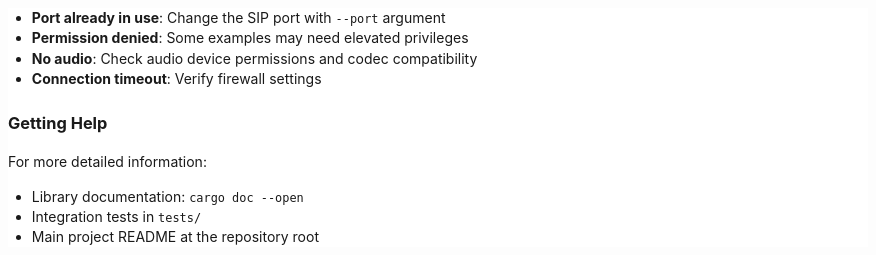 - **Port already in use**: Change the SIP port with `--port` argument
- **Permission denied**: Some examples may need elevated privileges
- **No audio**: Check audio device permissions and codec compatibility
- **Connection timeout**: Verify firewall settings

### Getting Help

For more detailed information:
- Library documentation: `cargo doc --open`
- Integration tests in `tests/`
- Main project README at the repository root 